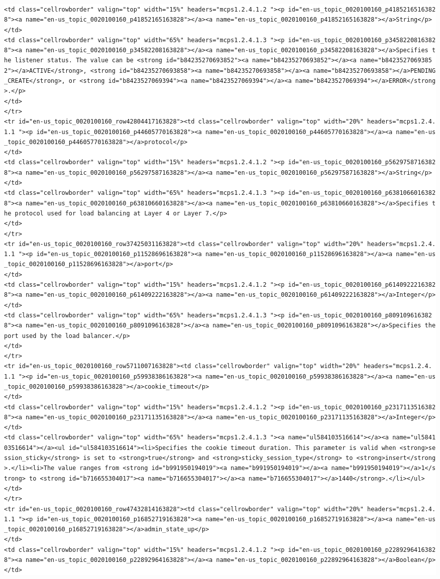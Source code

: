     <td class="cellrowborder" valign="top" width="15%" headers="mcps1.2.4.1.2 "><p id="en-us_topic_0020100160_p41852165163828"><a name="en-us_topic_0020100160_p41852165163828"></a><a name="en-us_topic_0020100160_p41852165163828"></a>String</p>
    </td>
    <td class="cellrowborder" valign="top" width="65%" headers="mcps1.2.4.1.3 "><p id="en-us_topic_0020100160_p34582208163828"><a name="en-us_topic_0020100160_p34582208163828"></a><a name="en-us_topic_0020100160_p34582208163828"></a>Specifies the listener status. The value can be <strong id="b84235270693852"><a name="b84235270693852"></a><a name="b84235270693852"></a>ACTIVE</strong>, <strong id="b84235270693858"><a name="b84235270693858"></a><a name="b84235270693858"></a>PENDING_CREATE</strong>, or <strong id="b8423527069394"><a name="b8423527069394"></a><a name="b8423527069394"></a>ERROR</strong>.</p>
    </td>
    </tr>
    <tr id="en-us_topic_0020100160_row42804417163828"><td class="cellrowborder" valign="top" width="20%" headers="mcps1.2.4.1.1 "><p id="en-us_topic_0020100160_p44605770163828"><a name="en-us_topic_0020100160_p44605770163828"></a><a name="en-us_topic_0020100160_p44605770163828"></a>protocol</p>
    </td>
    <td class="cellrowborder" valign="top" width="15%" headers="mcps1.2.4.1.2 "><p id="en-us_topic_0020100160_p56297587163828"><a name="en-us_topic_0020100160_p56297587163828"></a><a name="en-us_topic_0020100160_p56297587163828"></a>String</p>
    </td>
    <td class="cellrowborder" valign="top" width="65%" headers="mcps1.2.4.1.3 "><p id="en-us_topic_0020100160_p63810660163828"><a name="en-us_topic_0020100160_p63810660163828"></a><a name="en-us_topic_0020100160_p63810660163828"></a>Specifies the protocol used for load balancing at Layer 4 or Layer 7.</p>
    </td>
    </tr>
    <tr id="en-us_topic_0020100160_row37425031163828"><td class="cellrowborder" valign="top" width="20%" headers="mcps1.2.4.1.1 "><p id="en-us_topic_0020100160_p11528696163828"><a name="en-us_topic_0020100160_p11528696163828"></a><a name="en-us_topic_0020100160_p11528696163828"></a>port</p>
    </td>
    <td class="cellrowborder" valign="top" width="15%" headers="mcps1.2.4.1.2 "><p id="en-us_topic_0020100160_p61409222163828"><a name="en-us_topic_0020100160_p61409222163828"></a><a name="en-us_topic_0020100160_p61409222163828"></a>Integer</p>
    </td>
    <td class="cellrowborder" valign="top" width="65%" headers="mcps1.2.4.1.3 "><p id="en-us_topic_0020100160_p8091096163828"><a name="en-us_topic_0020100160_p8091096163828"></a><a name="en-us_topic_0020100160_p8091096163828"></a>Specifies the port used by the load balancer.</p>
    </td>
    </tr>
    <tr id="en-us_topic_0020100160_row5711007163828"><td class="cellrowborder" valign="top" width="20%" headers="mcps1.2.4.1.1 "><p id="en-us_topic_0020100160_p59938386163828"><a name="en-us_topic_0020100160_p59938386163828"></a><a name="en-us_topic_0020100160_p59938386163828"></a>cookie_timeout</p>
    </td>
    <td class="cellrowborder" valign="top" width="15%" headers="mcps1.2.4.1.2 "><p id="en-us_topic_0020100160_p23171135163828"><a name="en-us_topic_0020100160_p23171135163828"></a><a name="en-us_topic_0020100160_p23171135163828"></a>Integer</p>
    </td>
    <td class="cellrowborder" valign="top" width="65%" headers="mcps1.2.4.1.3 "><a name="ul584103516614"></a><a name="ul584103516614"></a><ul id="ul584103516614"><li>Specifies the cookie timeout duration. This parameter is valid when <strong>session_sticky</strong> is set to <strong>true</strong> and <strong>sticky_session_type</strong> to <strong>insert</strong>.</li><li>The value ranges from <strong id="b991950194019"><a name="b991950194019"></a><a name="b991950194019"></a>1</strong> to <strong id="b716655304017"><a name="b716655304017"></a><a name="b716655304017"></a>1440</strong>.</li></ul>
    </td>
    </tr>
    <tr id="en-us_topic_0020100160_row47432814163828"><td class="cellrowborder" valign="top" width="20%" headers="mcps1.2.4.1.1 "><p id="en-us_topic_0020100160_p16852719163828"><a name="en-us_topic_0020100160_p16852719163828"></a><a name="en-us_topic_0020100160_p16852719163828"></a>admin_state_up</p>
    </td>
    <td class="cellrowborder" valign="top" width="15%" headers="mcps1.2.4.1.2 "><p id="en-us_topic_0020100160_p22892964163828"><a name="en-us_topic_0020100160_p22892964163828"></a><a name="en-us_topic_0020100160_p22892964163828"></a>Boolean</p>
    </td>
